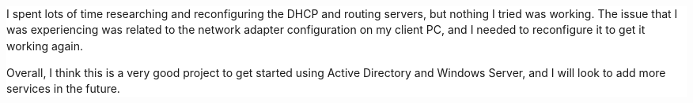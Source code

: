 I spent lots of time researching and reconfiguring the DHCP and routing servers, but nothing I tried was working. The issue that I was experiencing was related to the network adapter configuration on my client PC, and I needed to reconfigure it to get it working again.

Overall, I think this is a very good project to get started using Active Directory and Windows Server, and I will look to add more services in the future.
